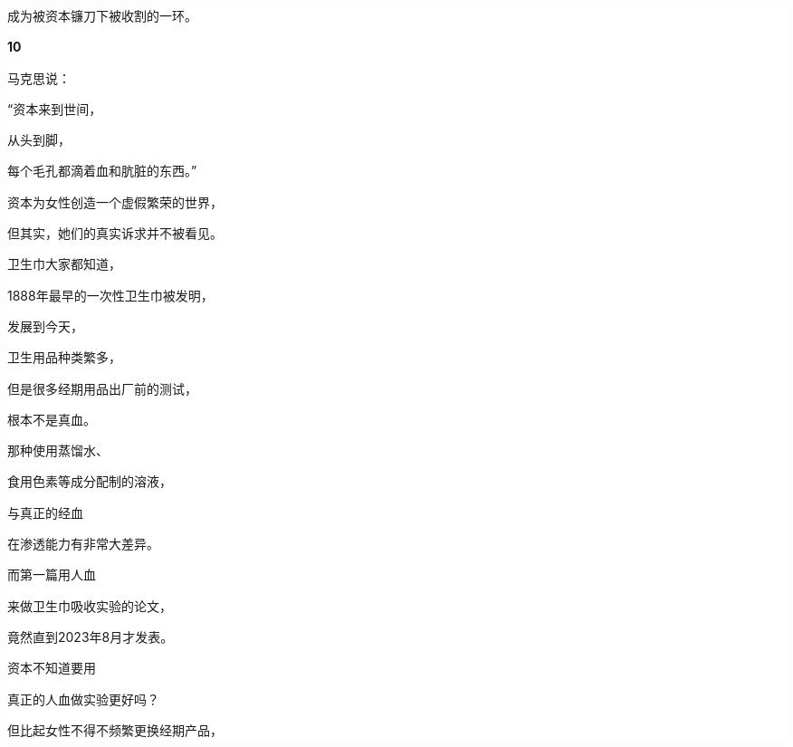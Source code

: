 
成为被资本镰刀下被收割的一环。


**10**  


马克思说：


“资本来到世间，


从头到脚，


每个毛孔都滴着血和肮脏的东西。”


资本为女性创造一个虚假繁荣的世界，


但其实，她们的真实诉求并不被看见。


卫生巾大家都知道，


1888年最早的一次性卫生巾被发明，


发展到今天，


卫生用品种类繁多，


但是很多经期用品出厂前的测试，


根本不是真血。


那种使用蒸馏水、


食用色素等成分配制的溶液，


与真正的经血


在渗透能力有非常大差异。


而第一篇用人血


来做卫生巾吸收实验的论文，


竟然直到2023年8月才发表。


资本不知道要用


真正的人血做实验更好吗？


但比起女性不得不频繁更换经期产品，

